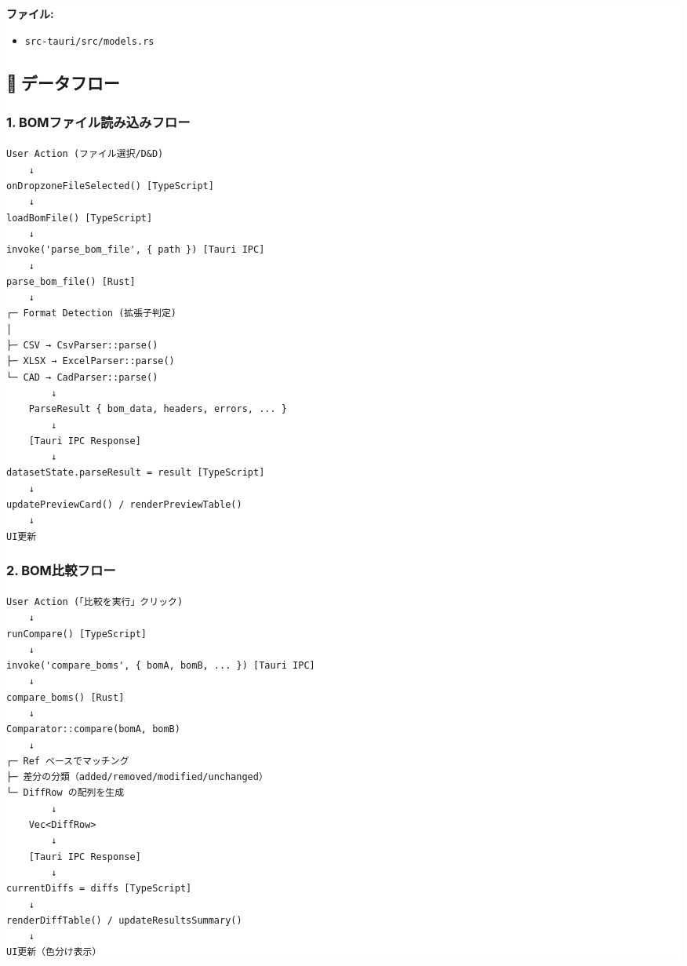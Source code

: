 ```rust
```

**ファイル:**
- `src-tauri/src/models.rs`

## 🔄 データフロー

### 1. BOMファイル読み込みフロー

```
User Action (ファイル選択/D&D)
    ↓
onDropzoneFileSelected() [TypeScript]
    ↓
loadBomFile() [TypeScript]
    ↓
invoke('parse_bom_file', { path }) [Tauri IPC]
    ↓
parse_bom_file() [Rust]
    ↓
┌─ Format Detection (拡張子判定)
│
├─ CSV → CsvParser::parse()
├─ XLSX → ExcelParser::parse()
└─ CAD → CadParser::parse()
        ↓
    ParseResult { bom_data, headers, errors, ... }
        ↓
    [Tauri IPC Response]
        ↓
datasetState.parseResult = result [TypeScript]
    ↓
updatePreviewCard() / renderPreviewTable()
    ↓
UI更新
```

### 2. BOM比較フロー

```
User Action (「比較を実行」クリック)
    ↓
runCompare() [TypeScript]
    ↓
invoke('compare_boms', { bomA, bomB, ... }) [Tauri IPC]
    ↓
compare_boms() [Rust]
    ↓
Comparator::compare(bomA, bomB)
    ↓
┌─ Ref ベースでマッチング
├─ 差分の分類（added/removed/modified/unchanged）
└─ DiffRow の配列を生成
        ↓
    Vec<DiffRow>
        ↓
    [Tauri IPC Response]
        ↓
currentDiffs = diffs [TypeScript]
    ↓
renderDiffTable() / updateResultsSummary()
    ↓
UI更新（色分け表示）
```